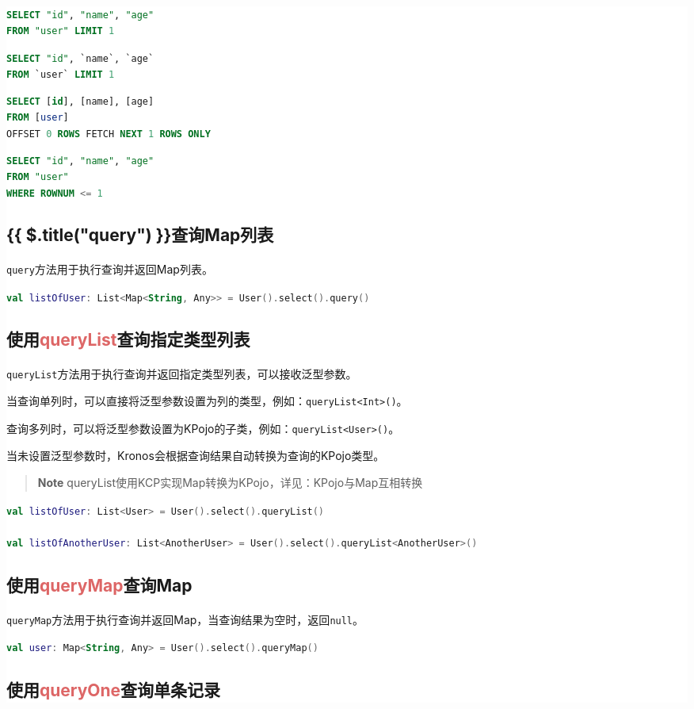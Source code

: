 ```sql group="Case 9" name="PostgreSQL" icon="postgres"
SELECT "id", "name", "age"
FROM "user" LIMIT 1
```

```sql group="Case 9" name="SQLite" icon="sqlite"
SELECT "id", `name`, `age`
FROM `user` LIMIT 1
```

```sql group="Case 9" name="SQLServer" icon="sqlserver"
SELECT [id], [name], [age]
FROM [user]
OFFSET 0 ROWS FETCH NEXT 1 ROWS ONLY
```

```sql group="Case 9" name="Oracle" icon="oracle"
SELECT "id", "name", "age"
FROM "user"
WHERE ROWNUM <= 1
```

## {{ $.title("query") }}查询Map列表

`query`方法用于执行查询并返回Map列表。

```kotlin group="Case 10" name="demo" icon="kotlin" {1}
val listOfUser: List<Map<String, Any>> = User().select().query()
```

## 使用<span style="color: #DD6666">queryList</span>查询指定类型列表

`queryList`方法用于执行查询并返回指定类型列表，可以接收泛型参数。

当查询单列时，可以直接将泛型参数设置为列的类型，例如：`queryList<Int>()`。

查询多列时，可以将泛型参数设置为KPojo的子类，例如：`queryList<User>()`。

当未设置泛型参数时，Kronos会根据查询结果自动转换为查询的KPojo类型。

> **Note**
> queryList使用KCP实现Map转换为KPojo，详见：KPojo与Map互相转换

```kotlin group="Case 11" name="demo" icon="kotlin" {1,3}
val listOfUser: List<User> = User().select().queryList()

val listOfAnotherUser: List<AnotherUser> = User().select().queryList<AnotherUser>()
```

## 使用<span style="color: #DD6666">queryMap</span>查询Map

`queryMap`方法用于执行查询并返回Map，当查询结果为空时，返回`null`。

```kotlin group="Case 12" name="demo" icon="kotlin" {1}
val user: Map<String, Any> = User().select().queryMap()
```

## 使用<span style="color: #DD6666">queryOne</span>查询单条记录
